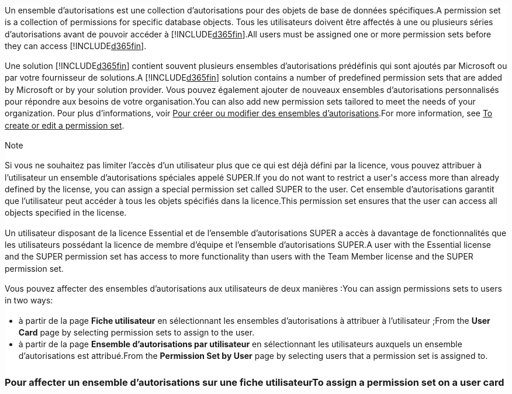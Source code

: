 <span data-ttu-id="3df13-120">Un ensemble d’autorisations est une collection d’autorisations pour des objets de base de données spécifiques.</span><span class="sxs-lookup"><span data-stu-id="3df13-120">A permission set is a collection of permissions for specific database objects.</span></span> <span data-ttu-id="3df13-121">Tous les utilisateurs doivent être affectés à une ou plusieurs séries d’autorisations avant de pouvoir accéder à [!INCLUDE[d365fin](includes/d365fin_md.md)].</span><span class="sxs-lookup"><span data-stu-id="3df13-121">All users must be assigned one or more permission sets before they can access [!INCLUDE[d365fin](includes/d365fin_md.md)].</span></span>

<span data-ttu-id="3df13-122">Une solution [!INCLUDE[d365fin](includes/d365fin_md.md)] contient souvent plusieurs ensembles d’autorisations prédéfinis qui sont ajoutés par Microsoft ou par votre fournisseur de solutions.</span><span class="sxs-lookup"><span data-stu-id="3df13-122">A [!INCLUDE[d365fin](includes/d365fin_md.md)] solution contains a number of predefined permission sets that are added by Microsoft or by your solution provider.</span></span> <span data-ttu-id="3df13-123">Vous pouvez également ajouter de nouveaux ensembles d’autorisations personnalisés pour répondre aux besoins de votre organisation.</span><span class="sxs-lookup"><span data-stu-id="3df13-123">You can also add new permission sets tailored to meet the needs of your organization.</span></span> <span data-ttu-id="3df13-124">Pour plus d’informations, voir [Pour créer ou modifier des ensembles d’autorisations](ui-define-granular-permissions.md#to-create-or-modify-a-permission-set).</span><span class="sxs-lookup"><span data-stu-id="3df13-124">For more information, see [To create or edit a permission set](ui-define-granular-permissions.md#to-create-or-modify-a-permission-set).</span></span>

> [!NOTE]
> <span data-ttu-id="3df13-125">Si vous ne souhaitez pas limiter l’accès d’un utilisateur plus que ce qui est déjà défini par la licence, vous pouvez attribuer à l’utilisateur un ensemble d’autorisations spéciales appelé SUPER.</span><span class="sxs-lookup"><span data-stu-id="3df13-125">If you do not want to restrict a user's access more than already defined by the license, you can assign a special permission set called SUPER to the user.</span></span> <span data-ttu-id="3df13-126">Cet ensemble d’autorisations garantit que l’utilisateur peut accéder à tous les objets spécifiés dans la licence.</span><span class="sxs-lookup"><span data-stu-id="3df13-126">This permission set ensures that the user can access all objects specified in the license.</span></span>
>
> <span data-ttu-id="3df13-127">Un utilisateur disposant de la licence Essential et de l’ensemble d’autorisations SUPER a accès à davantage de fonctionnalités que les utilisateurs possédant la licence de membre d’équipe et l’ensemble d’autorisations SUPER.</span><span class="sxs-lookup"><span data-stu-id="3df13-127">A user with the Essential license and the SUPER permission set has access to more functionality than users with the Team Member license and the SUPER permission set.</span></span>

<span data-ttu-id="3df13-128">Vous pouvez affecter des ensembles d’autorisations aux utilisateurs de deux manières :</span><span class="sxs-lookup"><span data-stu-id="3df13-128">You can assign permissions sets to users in two ways:</span></span>

- <span data-ttu-id="3df13-129">à partir de la page **Fiche utilisateur** en sélectionnant les ensembles d’autorisations à attribuer à l’utilisateur ;</span><span class="sxs-lookup"><span data-stu-id="3df13-129">From the **User Card** page by selecting permission sets to assign to the user.</span></span>
- <span data-ttu-id="3df13-130">à partir de la page **Ensemble d’autorisations par utilisateur** en sélectionnant les utilisateurs auxquels un ensemble d’autorisations est attribué.</span><span class="sxs-lookup"><span data-stu-id="3df13-130">From the **Permission Set by User** page by selecting users that a permission set is assigned to.</span></span>

### <a name="to-assign-a-permission-set-on-a-user-card"></a><span data-ttu-id="3df13-131">Pour affecter un ensemble d’autorisations sur une fiche utilisateur</span><span class="sxs-lookup"><span data-stu-id="3df13-131">To assign a permission set on a user card</span></span>
